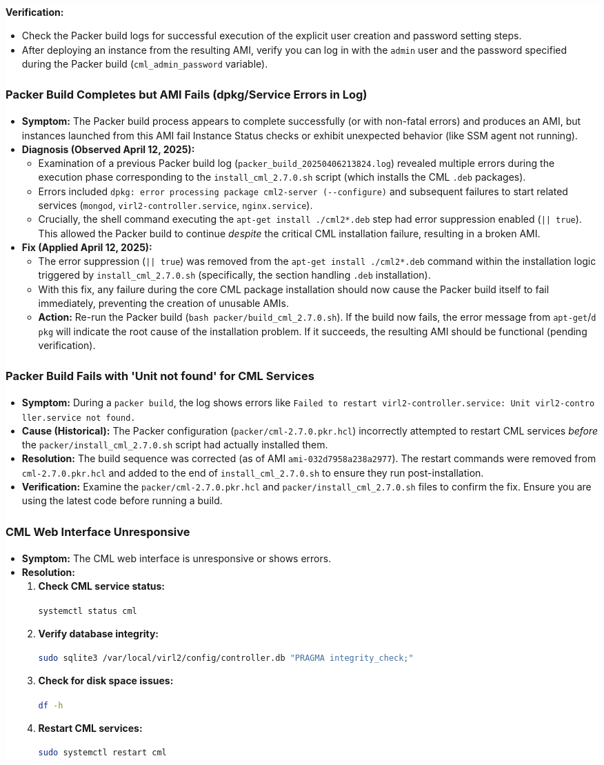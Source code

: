 **Verification:**
*   Check the Packer build logs for successful execution of the explicit user creation and password setting steps.
*   After deploying an instance from the resulting AMI, verify you can log in with the `admin` user and the password specified during the Packer build (`cml_admin_password` variable).

### Packer Build Completes but AMI Fails (dpkg/Service Errors in Log)

*   **Symptom:** The Packer build process appears to complete successfully (or with non-fatal errors) and produces an AMI, but instances launched from this AMI fail Instance Status checks or exhibit unexpected behavior (like SSM agent not running).
*   **Diagnosis (Observed April 12, 2025):**
    *   Examination of a previous Packer build log (`packer_build_20250406213824.log`) revealed multiple errors during the execution phase corresponding to the `install_cml_2.7.0.sh` script (which installs the CML `.deb` packages).
    *   Errors included `dpkg: error processing package cml2-server (--configure)` and subsequent failures to start related services (`mongod`, `virl2-controller.service`, `nginx.service`).
    *   Crucially, the shell command executing the `apt-get install ./cml2*.deb` step had error suppression enabled (`|| true`). This allowed the Packer build to continue *despite* the critical CML installation failure, resulting in a broken AMI.
*   **Fix (Applied April 12, 2025):**
    *   The error suppression (`|| true`) was removed from the `apt-get install ./cml2*.deb` command within the installation logic triggered by `install_cml_2.7.0.sh` (specifically, the section handling `.deb` installation).
    *   With this fix, any failure during the core CML package installation should now cause the Packer build itself to fail immediately, preventing the creation of unusable AMIs.
    *   **Action:** Re-run the Packer build (`bash packer/build_cml_2.7.0.sh`). If the build now fails, the error message from `apt-get`/`dpkg` will indicate the root cause of the installation problem. If it succeeds, the resulting AMI should be functional (pending verification).

### Packer Build Fails with 'Unit not found' for CML Services

*   **Symptom:** During a `packer build`, the log shows errors like `Failed to restart virl2-controller.service: Unit virl2-controller.service not found.`
*   **Cause (Historical):** The Packer configuration (`packer/cml-2.7.0.pkr.hcl`) incorrectly attempted to restart CML services *before* the `packer/install_cml_2.7.0.sh` script had actually installed them.
*   **Resolution:** The build sequence was corrected (as of AMI `ami-032d7958a238a2977`). The restart commands were removed from `cml-2.7.0.pkr.hcl` and added to the end of `install_cml_2.7.0.sh` to ensure they run post-installation.
*   **Verification:** Examine the `packer/cml-2.7.0.pkr.hcl` and `packer/install_cml_2.7.0.sh` files to confirm the fix. Ensure you are using the latest code before running a build.

### CML Web Interface Unresponsive

*   **Symptom:** The CML web interface is unresponsive or shows errors.
*   **Resolution:**
    1. **Check CML service status:**
       ```bash
       systemctl status cml
       ```
    2. **Verify database integrity:**
       ```bash
       sudo sqlite3 /var/local/virl2/config/controller.db "PRAGMA integrity_check;"
       ```
    3. **Check for disk space issues:**
       ```bash
       df -h
       ```
    4. **Restart CML services:**
       ```bash
       sudo systemctl restart cml